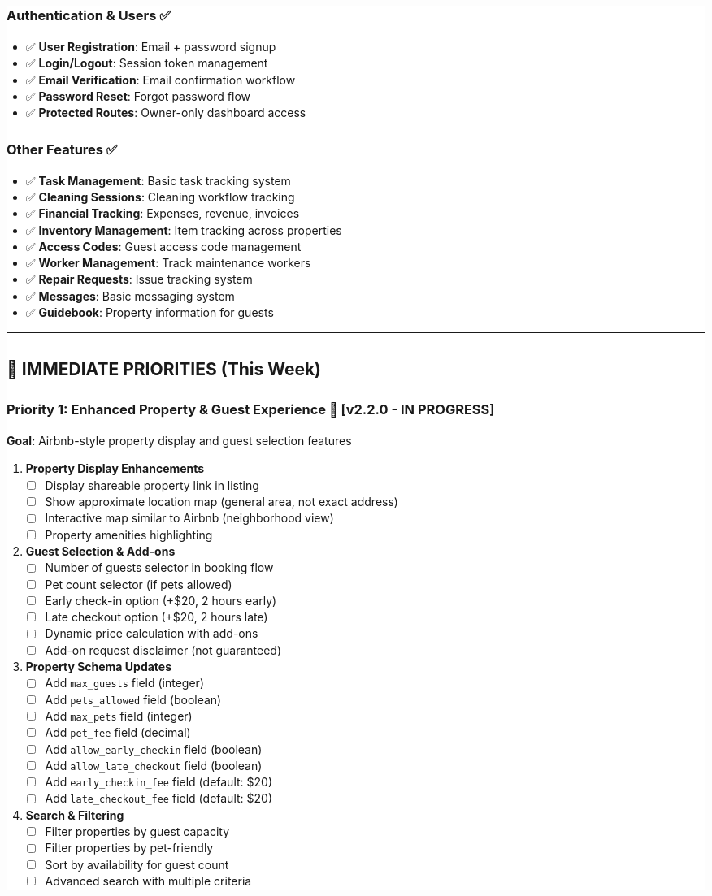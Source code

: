 ### Authentication & Users ✅
- ✅ **User Registration**: Email + password signup
- ✅ **Login/Logout**: Session token management
- ✅ **Email Verification**: Email confirmation workflow
- ✅ **Password Reset**: Forgot password flow
- ✅ **Protected Routes**: Owner-only dashboard access

### Other Features ✅
- ✅ **Task Management**: Basic task tracking system
- ✅ **Cleaning Sessions**: Cleaning workflow tracking
- ✅ **Financial Tracking**: Expenses, revenue, invoices
- ✅ **Inventory Management**: Item tracking across properties
- ✅ **Access Codes**: Guest access code management
- ✅ **Worker Management**: Track maintenance workers
- ✅ **Repair Requests**: Issue tracking system
- ✅ **Messages**: Basic messaging system
- ✅ **Guidebook**: Property information for guests

---

## 🎯 IMMEDIATE PRIORITIES (This Week)

### Priority 1: Enhanced Property & Guest Experience 🔴 **[v2.2.0 - IN PROGRESS]**
**Goal**: Airbnb-style property display and guest selection features

1. **Property Display Enhancements**
   - [ ] Display shareable property link in listing
   - [ ] Show approximate location map (general area, not exact address)
   - [ ] Interactive map similar to Airbnb (neighborhood view)
   - [ ] Property amenities highlighting

2. **Guest Selection & Add-ons**
   - [ ] Number of guests selector in booking flow
   - [ ] Pet count selector (if pets allowed)
   - [ ] Early check-in option (+$20, 2 hours early)
   - [ ] Late checkout option (+$20, 2 hours late)
   - [ ] Dynamic price calculation with add-ons
   - [ ] Add-on request disclaimer (not guaranteed)

3. **Property Schema Updates**
   - [ ] Add `max_guests` field (integer)
   - [ ] Add `pets_allowed` field (boolean)
   - [ ] Add `max_pets` field (integer)
   - [ ] Add `pet_fee` field (decimal)
   - [ ] Add `allow_early_checkin` field (boolean)
   - [ ] Add `allow_late_checkout` field (boolean)
   - [ ] Add `early_checkin_fee` field (default: $20)
   - [ ] Add `late_checkout_fee` field (default: $20)

4. **Search & Filtering**
   - [ ] Filter properties by guest capacity
   - [ ] Filter properties by pet-friendly
   - [ ] Sort by availability for guest count
   - [ ] Advanced search with multiple criteria
